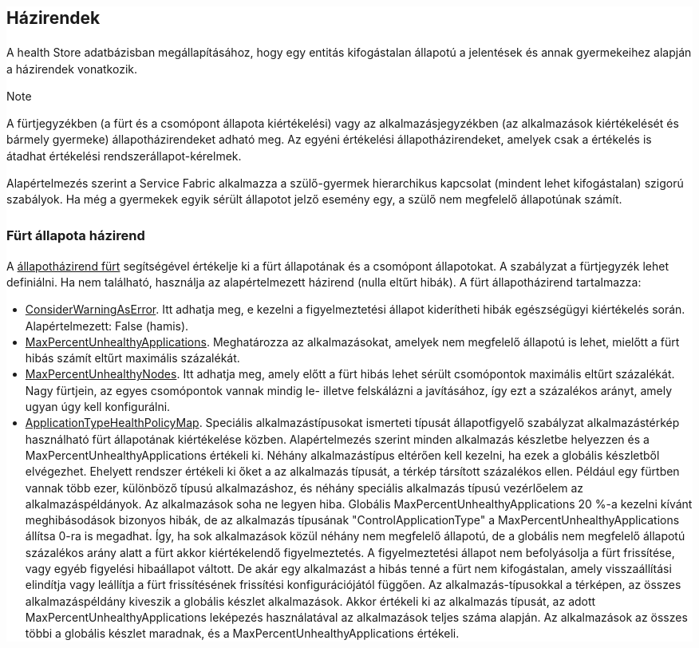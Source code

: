 ## <a name="health-policies"></a>Házirendek
A health Store adatbázisban megállapításához, hogy egy entitás kifogástalan állapotú a jelentések és annak gyermekeihez alapján a házirendek vonatkozik.

> [!NOTE]
> A fürtjegyzékben (a fürt és a csomópont állapota kiértékelési) vagy az alkalmazásjegyzékben (az alkalmazások kiértékelését és bármely gyermeke) állapotházirendeket adható meg. Az egyéni értékelési állapotházirendeket, amelyek csak a értékelés is átadhat értékelési rendszerállapot-kérelmek.
> 
> 

Alapértelmezés szerint a Service Fabric alkalmazza a szülő-gyermek hierarchikus kapcsolat (mindent lehet kifogástalan) szigorú szabályok. Ha még a gyermekek egyik sérült állapotot jelző esemény egy, a szülő nem megfelelő állapotúnak számít.

### <a name="cluster-health-policy"></a>Fürt állapota házirend
A [állapotházirend fürt](https://docs.microsoft.com/dotnet/api/system.fabric.health.clusterhealthpolicy) segítségével értékelje ki a fürt állapotának és a csomópont állapotokat. A szabályzat a fürtjegyzék lehet definiálni. Ha nem található, használja az alapértelmezett házirend (nulla eltűrt hibák).
A fürt állapotházirend tartalmazza:

* [ConsiderWarningAsError](https://docs.microsoft.com/dotnet/api/system.fabric.health.clusterhealthpolicy.considerwarningaserror). Itt adhatja meg, e kezelni a figyelmeztetési állapot kiderítheti hibák egészségügyi kiértékelés során. Alapértelmezett: False (hamis).
* [MaxPercentUnhealthyApplications](https://docs.microsoft.com/dotnet/api/system.fabric.health.clusterhealthpolicy.maxpercentunhealthyapplications). Meghatározza az alkalmazásokat, amelyek nem megfelelő állapotú is lehet, mielőtt a fürt hibás számít eltűrt maximális százalékát.
* [MaxPercentUnhealthyNodes](https://docs.microsoft.com/dotnet/api/system.fabric.health.clusterhealthpolicy.maxpercentunhealthynodes). Itt adhatja meg, amely előtt a fürt hibás lehet sérült csomópontok maximális eltűrt százalékát. Nagy fürtjein, az egyes csomópontok vannak mindig le- illetve felskálázni a javításához, így ezt a százalékos arányt, amely ugyan úgy kell konfigurálni.
* [ApplicationTypeHealthPolicyMap](https://docs.microsoft.com/dotnet/api/system.fabric.health.clusterhealthpolicy.applicationtypehealthpolicymap). Speciális alkalmazástípusokat ismerteti típusát állapotfigyelő szabályzat alkalmazástérkép használható fürt állapotának kiértékelése közben. Alapértelmezés szerint minden alkalmazás készletbe helyezzen és a MaxPercentUnhealthyApplications értékeli ki. Néhány alkalmazástípus eltérően kell kezelni, ha ezek a globális készletből elvégezhet. Ehelyett rendszer értékeli ki őket a az alkalmazás típusát, a térkép társított százalékos ellen. Például egy fürtben vannak több ezer, különböző típusú alkalmazáshoz, és néhány speciális alkalmazás típusú vezérlőelem az alkalmazáspéldányok. Az alkalmazások soha ne legyen hiba. Globális MaxPercentUnhealthyApplications 20 %-a kezelni kívánt meghibásodások bizonyos hibák, de az alkalmazás típusának "ControlApplicationType" a MaxPercentUnhealthyApplications állítsa 0-ra is megadhat. Így, ha sok alkalmazások közül néhány nem megfelelő állapotú, de a globális nem megfelelő állapotú százalékos arány alatt a fürt akkor kiértékelendő figyelmeztetés. A figyelmeztetési állapot nem befolyásolja a fürt frissítése, vagy egyéb figyelési hibaállapot váltott. De akár egy alkalmazást a hibás tenné a fürt nem kifogástalan, amely visszaállítási elindítja vagy leállítja a fürt frissítésének frissítési konfigurációjától függően.
  Az alkalmazás-típusokkal a térképen, az összes alkalmazáspéldány kiveszik a globális készlet alkalmazások. Akkor értékeli ki az alkalmazás típusát, az adott MaxPercentUnhealthyApplications leképezés használatával az alkalmazások teljes száma alapján. Az alkalmazások az összes többi a globális készlet maradnak, és a MaxPercentUnhealthyApplications értékeli.


[1]: ./media/service-fabric-health-introduction/servicefabric-health-hierarchy.png
[2]: ./media/service-fabric-health-introduction/servicefabric-health-report-eval-error.png
[3]: ./media/service-fabric-health-introduction/servicefabric-health-report-eval-warning.png
[4]: ./media/service-fabric-health-introduction/servicefabric-health-hierarchy-eval.png